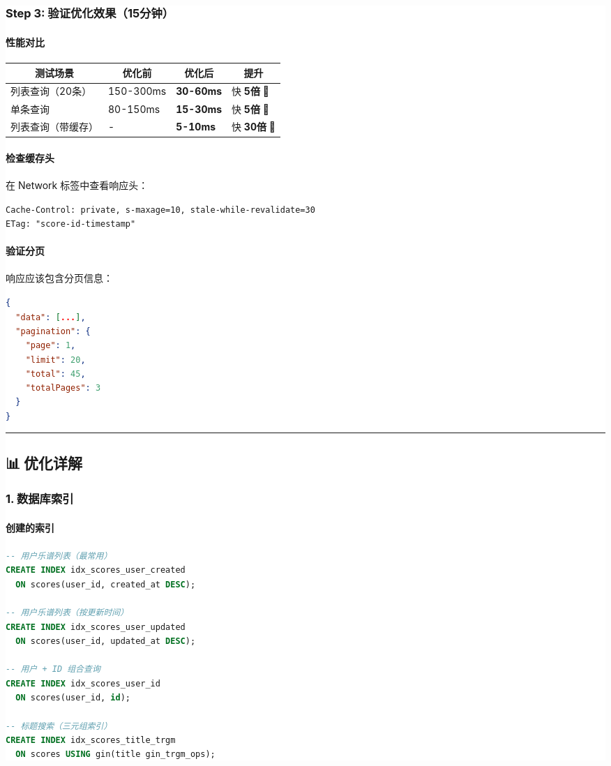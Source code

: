
### Step 3: 验证优化效果（15分钟）

#### 性能对比

| 测试场景 | 优化前 | 优化后 | 提升 |
|---------|--------|--------|------|
| 列表查询（20条） | 150-300ms | **30-60ms** | 快 **5倍** 🚀 |
| 单条查询 | 80-150ms | **15-30ms** | 快 **5倍** 🚀 |
| 列表查询（带缓存） | - | **5-10ms** | 快 **30倍** 🚀 |

#### 检查缓存头

在 Network 标签中查看响应头：

```
Cache-Control: private, s-maxage=10, stale-while-revalidate=30
ETag: "score-id-timestamp"
```

#### 验证分页

响应应该包含分页信息：
```json
{
  "data": [...],
  "pagination": {
    "page": 1,
    "limit": 20,
    "total": 45,
    "totalPages": 3
  }
}
```

---

## 📊 优化详解

### 1. 数据库索引

#### 创建的索引

```sql
-- 用户乐谱列表（最常用）
CREATE INDEX idx_scores_user_created 
  ON scores(user_id, created_at DESC);

-- 用户乐谱列表（按更新时间）
CREATE INDEX idx_scores_user_updated 
  ON scores(user_id, updated_at DESC);

-- 用户 + ID 组合查询
CREATE INDEX idx_scores_user_id 
  ON scores(user_id, id);

-- 标题搜索（三元组索引）
CREATE INDEX idx_scores_title_trgm 
  ON scores USING gin(title gin_trgm_ops);
```
